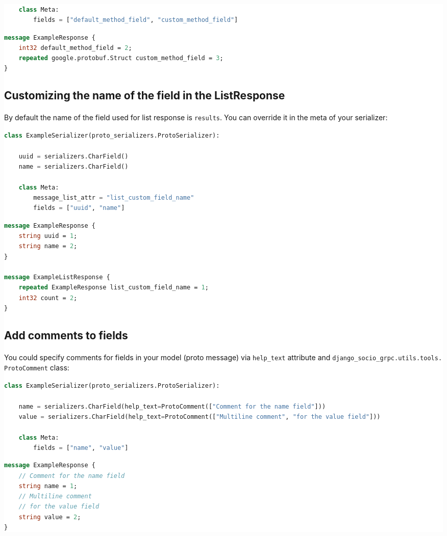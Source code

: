 ```python
    class Meta:
        fields = ["default_method_field", "custom_method_field"]
```

```proto
message ExampleResponse {
    int32 default_method_field = 2;
    repeated google.protobuf.Struct custom_method_field = 3;
}
```


## Customizing the name of the field in the ListResponse

By default the name of the field used for list response is `results`. You can override it in the meta of your serializer:

```python
class ExampleSerializer(proto_serializers.ProtoSerializer):

    uuid = serializers.CharField()
    name = serializers.CharField()

    class Meta:
        message_list_attr = "list_custom_field_name"
        fields = ["uuid", "name"]

```

```proto
message ExampleResponse {
    string uuid = 1;
    string name = 2;
}

message ExampleListResponse {
    repeated ExampleResponse list_custom_field_name = 1;
    int32 count = 2;
}
```


## Add comments to fields

You could specify comments for fields in your model (proto message) via `help_text` attribute and `django_socio_grpc.utils.tools.ProtoComment` class:

```python
class ExampleSerializer(proto_serializers.ProtoSerializer):

    name = serializers.CharField(help_text=ProtoComment(["Comment for the name field"]))
    value = serializers.CharField(help_text=ProtoComment(["Multiline comment", "for the value field"]))

    class Meta:
        fields = ["name", "value"]

```

```proto
message ExampleResponse {
    // Comment for the name field
    string name = 1;
    // Multiline comment
    // for the value field
    string value = 2;
}
```
